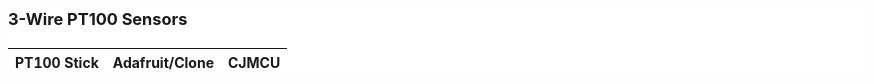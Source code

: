 ### 3-Wire PT100 Sensors

| PT100 Stick               | Adafruit/Clone            | CJMCU                     |
| :------------------------ | ------------------------- | ------------------------- |